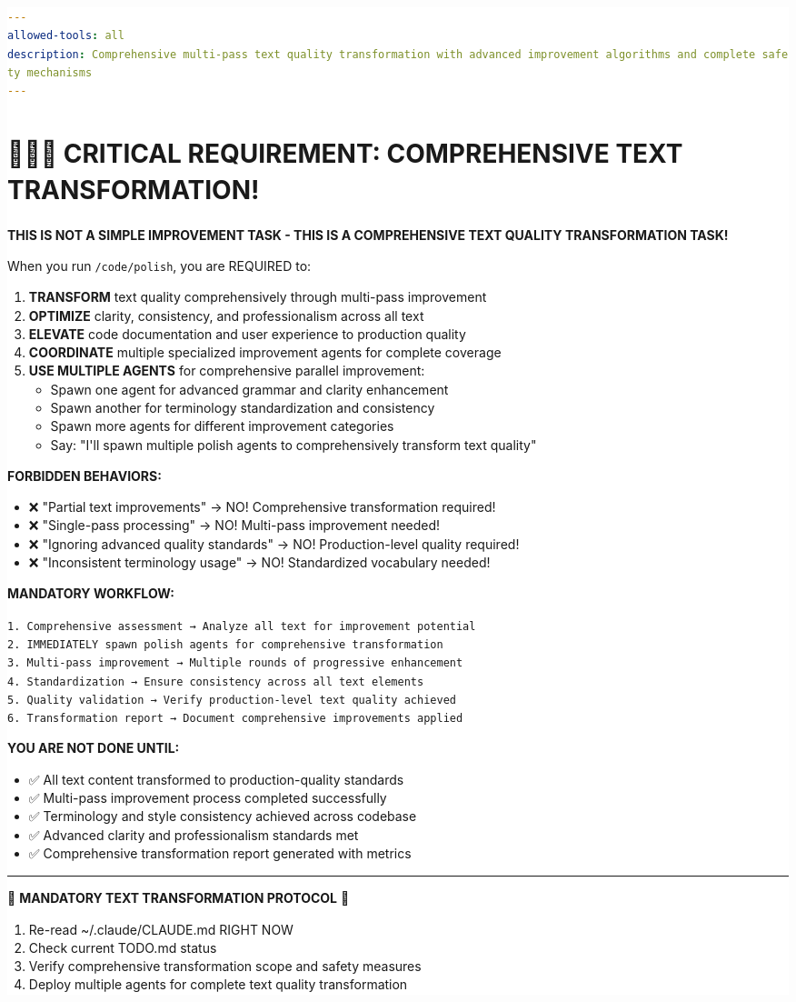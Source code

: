 ```yaml
---
allowed-tools: all
description: Comprehensive multi-pass text quality transformation with advanced improvement algorithms and complete safety mechanisms
---
```


# 🚨🚨🚨 CRITICAL REQUIREMENT: COMPREHENSIVE TEXT TRANSFORMATION!

**THIS IS NOT A SIMPLE IMPROVEMENT TASK - THIS IS A COMPREHENSIVE TEXT QUALITY TRANSFORMATION TASK!**

When you run `/code/polish`, you are REQUIRED to:

1. **TRANSFORM** text quality comprehensively through multi-pass improvement
2. **OPTIMIZE** clarity, consistency, and professionalism across all text
3. **ELEVATE** code documentation and user experience to production quality
4. **COORDINATE** multiple specialized improvement agents for complete coverage
5. **USE MULTIPLE AGENTS** for comprehensive parallel improvement:
   - Spawn one agent for advanced grammar and clarity enhancement
   - Spawn another for terminology standardization and consistency
   - Spawn more agents for different improvement categories
   - Say: "I'll spawn multiple polish agents to comprehensively transform text quality"

**FORBIDDEN BEHAVIORS:**
- ❌ "Partial text improvements" → NO! Comprehensive transformation required!
- ❌ "Single-pass processing" → NO! Multi-pass improvement needed!
- ❌ "Ignoring advanced quality standards" → NO! Production-level quality required!
- ❌ "Inconsistent terminology usage" → NO! Standardized vocabulary needed!

**MANDATORY WORKFLOW:**
```
1. Comprehensive assessment → Analyze all text for improvement potential
2. IMMEDIATELY spawn polish agents for comprehensive transformation
3. Multi-pass improvement → Multiple rounds of progressive enhancement
4. Standardization → Ensure consistency across all text elements
5. Quality validation → Verify production-level text quality achieved
6. Transformation report → Document comprehensive improvements applied
```

**YOU ARE NOT DONE UNTIL:**
- ✅ All text content transformed to production-quality standards
- ✅ Multi-pass improvement process completed successfully
- ✅ Terminology and style consistency achieved across codebase
- ✅ Advanced clarity and professionalism standards met
- ✅ Comprehensive transformation report generated with metrics

---

🛑 **MANDATORY TEXT TRANSFORMATION PROTOCOL** 🛑
1. Re-read ~/.claude/CLAUDE.md RIGHT NOW
2. Check current TODO.md status
3. Verify comprehensive transformation scope and safety measures
4. Deploy multiple agents for complete text quality transformation
